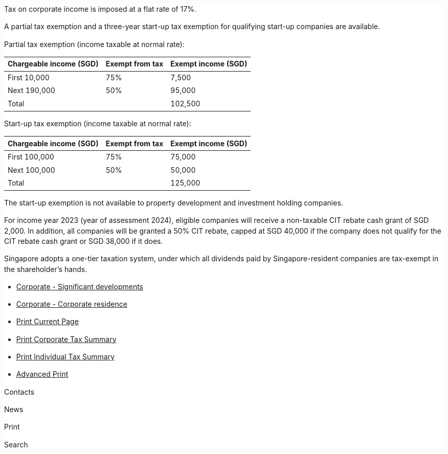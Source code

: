 Tax on corporate income is imposed at a flat rate of 17%.

A partial tax exemption and a three-year start-up tax exemption for qualifying start-up companies are available.

Partial tax exemption (income taxable at normal rate):

| Chargeable income (SGD) | Exempt from tax | Exempt income (SGD) |
| --- | --- | --- |
| First 10,000 | 75% | 7,500 |
| Next 190,000 | 50% | 95,000 |
| Total |  | 102,500 |

Start-up tax exemption (income taxable at normal rate):

| Chargeable income (SGD) | Exempt from tax | Exempt income (SGD) |
| --- | --- | --- |
| First 100,000 | 75% | 75,000 |
| Next 100,000 | 50% | 50,000 |
| Total |  | 125,000 |

The start-up exemption is not available to property development and investment holding companies.

For income year 2023 (year of assessment 2024), eligible companies will receive a non-taxable CIT rebate cash grant of SGD 2,000. In addition, all companies will be granted a 50% CIT rebate, capped at SGD 40,000 if the company does not qualify for the CIT rebate cash grant or SGD 38,000 if it does.

Singapore adopts a one-tier taxation system, under which all dividends paid by Singapore-resident companies are tax-exempt in the shareholder’s hands.



* [Corporate - Significant developments](singapore/corporate/significant-developments.html)
* [Corporate - Corporate residence](singapore/corporate/corporate-residence.html)





* [Print Current Page](singapore%3FtopicTypeId=c12cad9f-d48e-4615-8593-1f45abaa4886.html#)
* [Print Corporate Tax Summary](singapore%3FtopicTypeId=c12cad9f-d48e-4615-8593-1f45abaa4886.html#)
* [Print Individual Tax Summary](singapore%3FtopicTypeId=c12cad9f-d48e-4615-8593-1f45abaa4886.html#)
* [Advanced Print](singapore%3FtopicTypeId=c12cad9f-d48e-4615-8593-1f45abaa4886.html#)

 Contacts


 News


 Print


 Search



